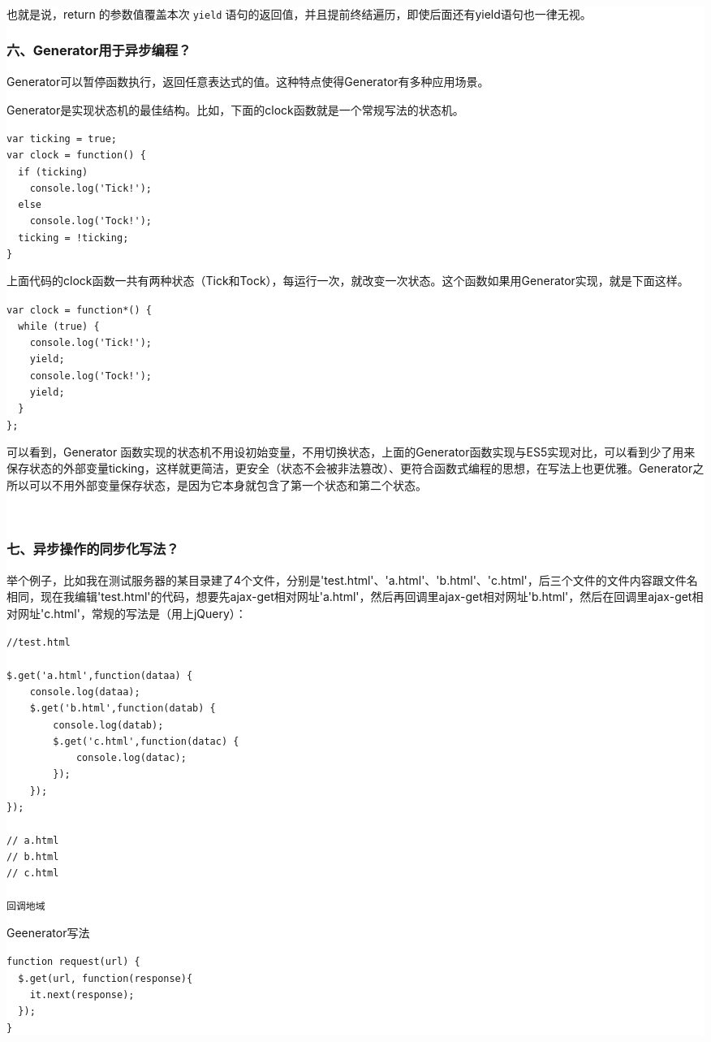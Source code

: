 ```
```

也就是说，return 的参数值覆盖本次 `yield` 语句的返回值，并且提前终结遍历，即使后面还有yield语句也一律无视。
### 六、Generator用于异步编程？
Generator可以暂停函数执行，返回任意表达式的值。这种特点使得Generator有多种应用场景。

Generator是实现状态机的最佳结构。比如，下面的clock函数就是一个常规写法的状态机。
```
var ticking = true;
var clock = function() {
  if (ticking)
    console.log('Tick!');
  else
    console.log('Tock!');
  ticking = !ticking;
}
```


上面代码的clock函数一共有两种状态（Tick和Tock），每运行一次，就改变一次状态。这个函数如果用Generator实现，就是下面这样。
```
var clock = function*() {
  while (true) {
    console.log('Tick!');
    yield;
    console.log('Tock!');
    yield;
  }
};
```

可以看到，Generator 函数实现的状态机不用设初始变量，不用切换状态，上面的Generator函数实现与ES5实现对比，可以看到少了用来保存状态的外部变量ticking，这样就更简洁，更安全（状态不会被非法篡改）、更符合函数式编程的思想，在写法上也更优雅。Generator之所以可以不用外部变量保存状态，是因为它本身就包含了第一个状态和第二个状态。

<img style="width: 474px; cursor: pointer;" alt="" src="https://note.youdao.com/yws/public/resource/a2e5c9c5d94ed1bd58645f3d02e16474/xmlnote/C1F73AD0EFFC424A88091D15995FCE7E/303" data-media-type="image" data-original="https://note.youdao.com/yws/public/resource/a2e5c9c5d94ed1bd58645f3d02e16474/xmlnote/C1F73AD0EFFC424A88091D15995FCE7E/303">

### 七、异步操作的同步化写法？
举个例子，比如我在测试服务器的某目录建了4个文件，分别是'test.html'、'a.html'、'b.html'、'c.html'，后三个文件的文件内容跟文件名相同，现在我编辑'test.html'的代码，想要先ajax-get相对网址'a.html'，然后再回调里ajax-get相对网址'b.html'，然后在回调里ajax-get相对网址'c.html'，常规的写法是（用上jQuery）：
```
//test.html

$.get('a.html',function(dataa) {
    console.log(dataa);
    $.get('b.html',function(datab) {
        console.log(datab);
        $.get('c.html',function(datac) {
            console.log(datac);
        });
    });
});

// a.html
// b.html
// c.html

回调地域
```
Geenerator写法
```
function request(url) {
  $.get(url, function(response){
    it.next(response);
  });
}
```